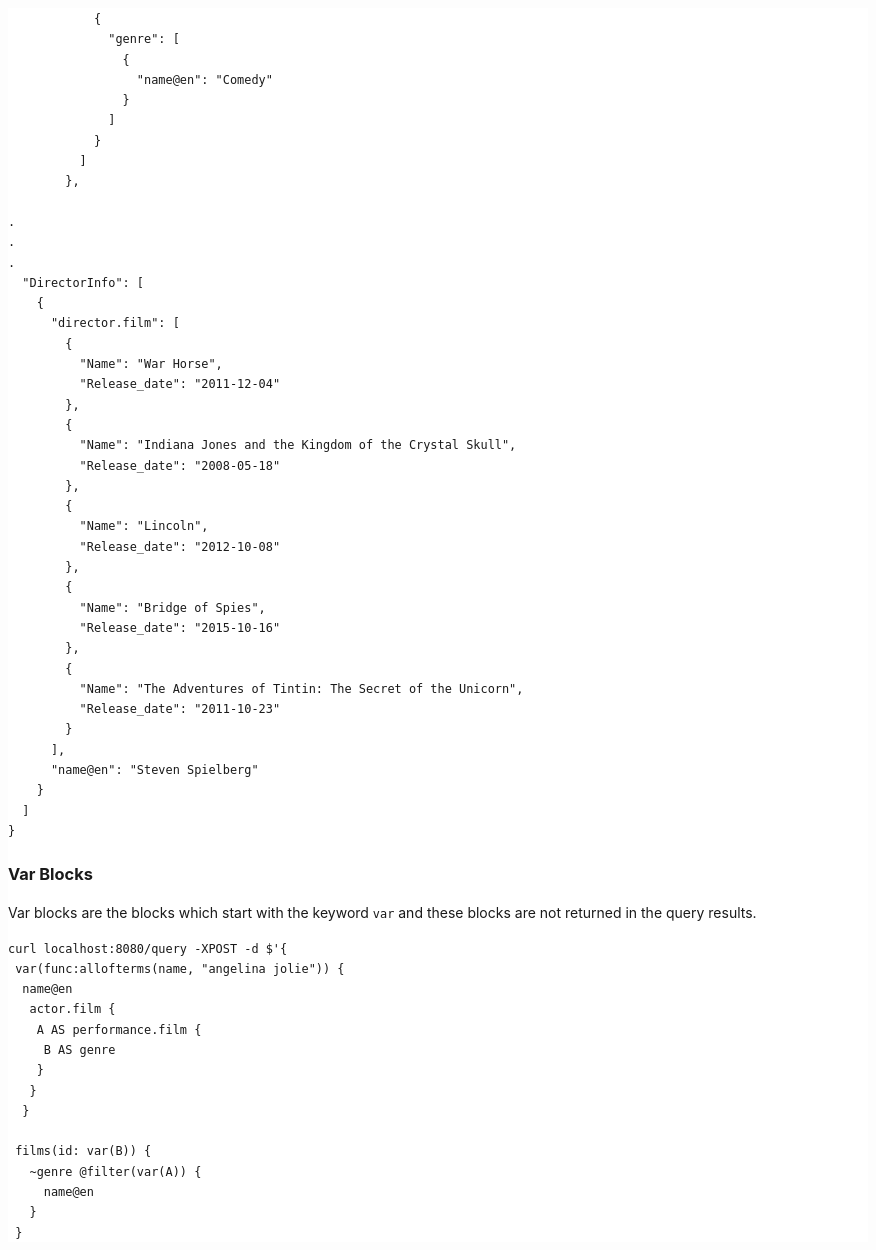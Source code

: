 ```
            {
              "genre": [
                {
                  "name@en": "Comedy"
                }
              ]
            }
          ]
        },

.
.
.
  "DirectorInfo": [
    {
      "director.film": [
        {
          "Name": "War Horse",
          "Release_date": "2011-12-04"
        },
        {
          "Name": "Indiana Jones and the Kingdom of the Crystal Skull",
          "Release_date": "2008-05-18"
        },
        {
          "Name": "Lincoln",
          "Release_date": "2012-10-08"
        },
        {
          "Name": "Bridge of Spies",
          "Release_date": "2015-10-16"
        },
        {
          "Name": "The Adventures of Tintin: The Secret of the Unicorn",
          "Release_date": "2011-10-23"
        }
      ],
      "name@en": "Steven Spielberg"
    }
  ]
}
```

### Var Blocks
Var blocks are the blocks which start with the keyword `var` and these blocks are not returned in the query results.

```
curl localhost:8080/query -XPOST -d $'{
 var(func:allofterms(name, "angelina jolie")) {
  name@en
   actor.film {
    A AS performance.film {
     B AS genre
    }
   }
  }

 films(id: var(B)) {
   ~genre @filter(var(A)) {
     name@en
   }
 }
```